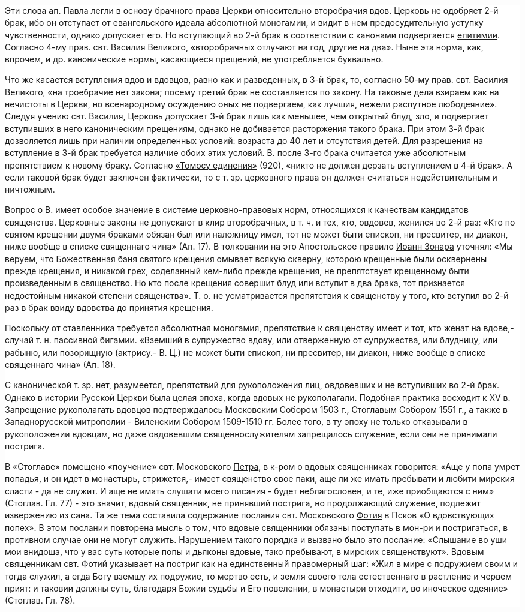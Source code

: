 Эти слова ап. Павла легли в основу брачного права Церкви относительно второбрачия вдов. Церковь не одобряет 2-й брак, ибо он отступает от евангельского идеала абсолютной моногамии, и видит в нем предосудительную уступку чувственности, однако допускает его. Но вступающий во 2-й брак в соответствии с канонами подвергается [епитимии](https://pravenc.ru/text/Епитимия.html). Согласно 4-му прав. свт. Василия Великого, «второбрачных отлучают на год, другие на два». Ныне эта норма, как, впрочем, и др. канонические нормы, касающиеся прещений, не употребляется буквально.

Что же касается вступления вдов и вдовцов, равно как и разведенных, в 3-й брак, то, согласно 50-му прав. свт. Василия Великого, «на троебрачие нет закона; посему третий брак не составляется по закону. На таковые дела взираем как на нечистоты в Церкви, но всенародному осуждению оных не подвергаем, как лучшия, нежели распутное любодеяние». Следуя учению свт. Василия, Церковь допускает 3-й брак лишь как меньшее, чем открытый блуд, зло, и подвергает вступивших в него каноническим прещениям, однако не добивается расторжения такого брака. При этом 3-й брак дозволяется лишь при наличии определенных условий: возраста до 40 лет и отсутствия детей. Для разрешения на вступление в 3-й брак требуется наличие обоих этих условий. В. после 3-го брака считается уже абсолютным препятствием к новому браку. Согласно [«Томосу единения»](<https://pravenc.ru/text/ Томосу единения .html>) (920), «никто не должен дерзать вступлением в 4-й брак». А если таковой брак будет заключен фактически, то с т. зр. церковного права он должен считаться недействительным и ничтожным.

Вопрос о В. имеет особое значение в системе церковно-правовых норм, относящихся к качествам кандидатов священства. Церковные законы не допускают в клир второбрачных, в т. ч. и тех, кто, овдовев, женился во 2-й раз: «Кто по святом крещении двумя браками обязан был или наложницу имел, тот не может быти епископ, ни пресвитер, ни диакон, ниже вообще в списке священнаго чина» (Ап. 17). В толковании на это Апостольское правило [Иоанн Зонара](<https://pravenc.ru/text/Иоанн Зонара.html>) уточнял: «Мы веруем, что Божественная баня святого крещения омывает всякую скверну, которою крещенные были осквернены прежде крещения, и никакой грех, соделанный кем-либо прежде крещения, не препятствует крещенному быти произведенным в священство. Но кто после крещения совершит блуд или вступит в два брака, тот признается недостойным никакой степени священства». Т. о. не усматривается препятствия к священству у того, кто вступил во 2-й раз в брак ввиду вдовства до принятия крещения.

Поскольку от ставленника требуется абсолютная моногамия, препятствие к священству имеет и тот, кто женат на вдове,- случай т. н. пассивной бигамии. «Вземший в супружество вдову, или отверженную от супружества, или блудницу, или рабыню, или позорищную (актрису.- В. Ц.) не может быти епископ, ни пресвитер, ни диакон, ниже вообще в списке священнаго чина» (Ап. 18).

С канонической т. зр. нет, разумеется, препятствий для рукоположения лиц, овдовевших и не вступивших во 2-й брак. Однако в истории Русской Церкви была целая эпоха, когда вдовых не рукополагали. Подобная практика восходит к XV в. Запрещение рукополагать вдовцов подтверждалось Московским Собором 1503 г., Стоглавым Собором 1551 г., а также в Западнорусской митрополии - Виленским Собором 1509-1510 гг. Более того, в ту эпоху не только отказывали в рукоположении вдовцам, но даже овдовевшим священнослужителям запрещалось служение, если они не принимали пострига.

В «Стоглаве» помещено «поучение» свт. Московского [Петра](https://pravenc.ru/text/Петр.html), в к-ром о вдовых священниках говорится: «Аще у попа умрет попадья, и он идет в монастырь, стрижется,- имеет священство свое паки, аще ли же имать пребывати и любити мирския сласти - да не служит. И аще не имать слушати моего писания - будет неблагословен, и те, иже приобщаются с ним» (Стоглав. Гл. 77) - это значит, вдовый священник, не принявший пострига, но продолжающий служение, подлежит извержению из сана. Та же тема составила содержание послания свт. Московского [Фотия](https://pravenc.ru/text/Фотий.html) в Псков «О вдовствующих попех». В этом послании повторена мысль о том, что вдовые священники обязаны поступать в мон-ри и постригаться, в противном случае они не могут служить. Нарушением такого порядка и вызвано было это послание: «Слышание во уши мои внидоша, что у вас суть которые попы и дьяконы вдовые, тако пребывают, в мирских священствуют». Вдовым священникам свт. Фотий указывает на постриг как на единственный правомерный шаг: «Жил в мире с подружием своим и тогда служил, а егда Богу вземшу их подружие, то мертво есть, и земля своего тела естественнаго в растление и червем прият: и таковии должны суть, благодаря Божии судьбы и Его повелении, в монастыри отходити, во иноческое одеяние» (Стоглав. Гл. 78).
